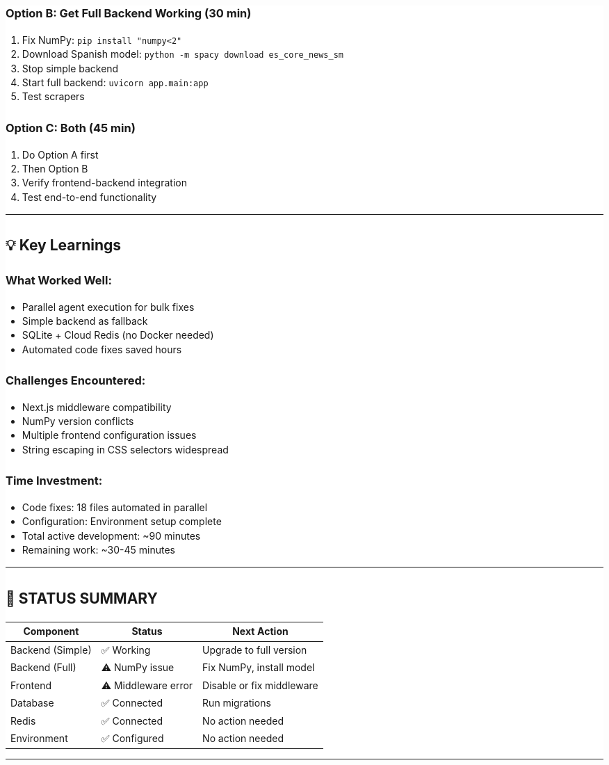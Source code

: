 ### Option B: Get Full Backend Working (30 min)
1. Fix NumPy: `pip install "numpy<2"`
2. Download Spanish model: `python -m spacy download es_core_news_sm`
3. Stop simple backend
4. Start full backend: `uvicorn app.main:app`
5. Test scrapers

### Option C: Both (45 min)
1. Do Option A first
2. Then Option B
3. Verify frontend-backend integration
4. Test end-to-end functionality

---

## 💡 **Key Learnings**

### What Worked Well:
- Parallel agent execution for bulk fixes
- Simple backend as fallback
- SQLite + Cloud Redis (no Docker needed)
- Automated code fixes saved hours

### Challenges Encountered:
- Next.js middleware compatibility
- NumPy version conflicts
- Multiple frontend configuration issues
- String escaping in CSS selectors widespread

### Time Investment:
- Code fixes: 18 files automated in parallel
- Configuration: Environment setup complete
- Total active development: ~90 minutes
- Remaining work: ~30-45 minutes

---

## 🚦 **STATUS SUMMARY**

| Component | Status | Next Action |
|-----------|--------|-------------|
| Backend (Simple) | ✅ Working | Upgrade to full version |
| Backend (Full) | ⚠️ NumPy issue | Fix NumPy, install model |
| Frontend | ⚠️ Middleware error | Disable or fix middleware |
| Database | ✅ Connected | Run migrations |
| Redis | ✅ Connected | No action needed |
| Environment | ✅ Configured | No action needed |

---